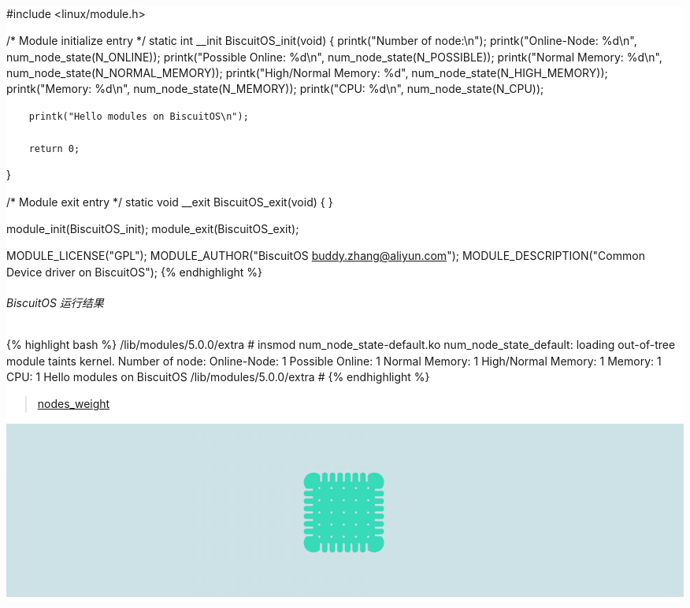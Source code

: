 #include <linux/module.h>

/* Module initialize entry */
static int __init BiscuitOS_init(void)
{
        printk("Number of node:\n");
        printk("Online-Node: %d\n", num_node_state(N_ONLINE));
        printk("Possible Online: %d\n", num_node_state(N_POSSIBLE));
        printk("Normal Memory: %d\n", num_node_state(N_NORMAL_MEMORY));
        printk("High/Normal Memory: %d", num_node_state(N_HIGH_MEMORY));
        printk("Memory: %d\n", num_node_state(N_MEMORY));
        printk("CPU: %d\n", num_node_state(N_CPU));

        printk("Hello modules on BiscuitOS\n");

        return 0;
}

/* Module exit entry */
static void __exit BiscuitOS_exit(void)
{
}

module_init(BiscuitOS_init);
module_exit(BiscuitOS_exit);

MODULE_LICENSE("GPL");
MODULE_AUTHOR("BiscuitOS <buddy.zhang@aliyun.com>");
MODULE_DESCRIPTION("Common Device driver on BiscuitOS");
{% endhighlight %}

###### BiscuitOS 运行结果

{% highlight bash %}
/lib/modules/5.0.0/extra # insmod num_node_state-default.ko 
num_node_state_default: loading out-of-tree module taints kernel.
Number of node:
Online-Node: 1
Possible Online: 1
Normal Memory: 1
High/Normal Memory: 1
Memory: 1
CPU: 1
Hello modules on BiscuitOS
/lib/modules/5.0.0/extra #
{% endhighlight %}

> [nodes_weight](#D30016)

![](/assets/PDB/BiscuitOS/kernel/IND000100.png)
